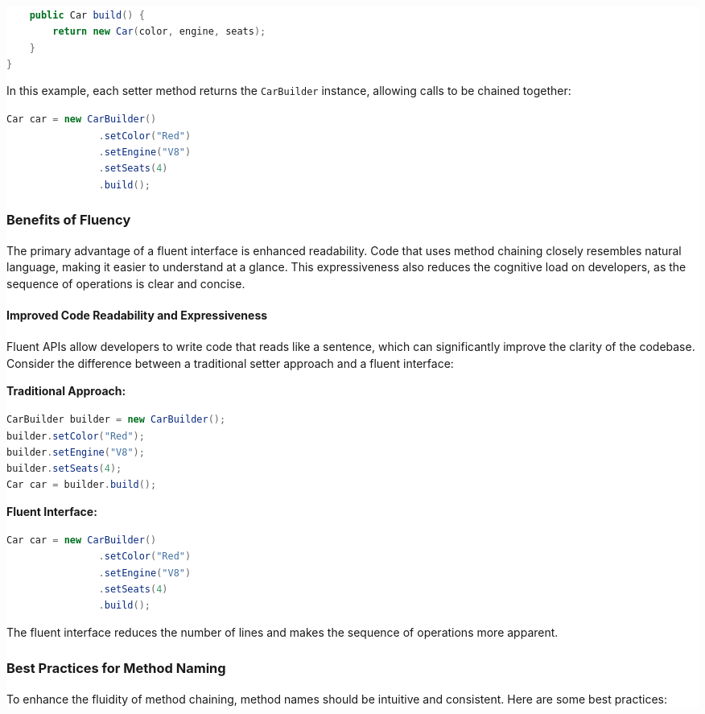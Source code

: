 ```java
    public Car build() {
        return new Car(color, engine, seats);
    }
}
```

In this example, each setter method returns the `CarBuilder` instance, allowing calls to be chained together:

```java
Car car = new CarBuilder()
                .setColor("Red")
                .setEngine("V8")
                .setSeats(4)
                .build();
```

### Benefits of Fluency

The primary advantage of a fluent interface is enhanced readability. Code that uses method chaining closely resembles natural language, making it easier to understand at a glance. This expressiveness also reduces the cognitive load on developers, as the sequence of operations is clear and concise.

#### Improved Code Readability and Expressiveness

Fluent APIs allow developers to write code that reads like a sentence, which can significantly improve the clarity of the codebase. Consider the difference between a traditional setter approach and a fluent interface:

**Traditional Approach:**

```java
CarBuilder builder = new CarBuilder();
builder.setColor("Red");
builder.setEngine("V8");
builder.setSeats(4);
Car car = builder.build();
```

**Fluent Interface:**

```java
Car car = new CarBuilder()
                .setColor("Red")
                .setEngine("V8")
                .setSeats(4)
                .build();
```

The fluent interface reduces the number of lines and makes the sequence of operations more apparent.

### Best Practices for Method Naming

To enhance the fluidity of method chaining, method names should be intuitive and consistent. Here are some best practices:
